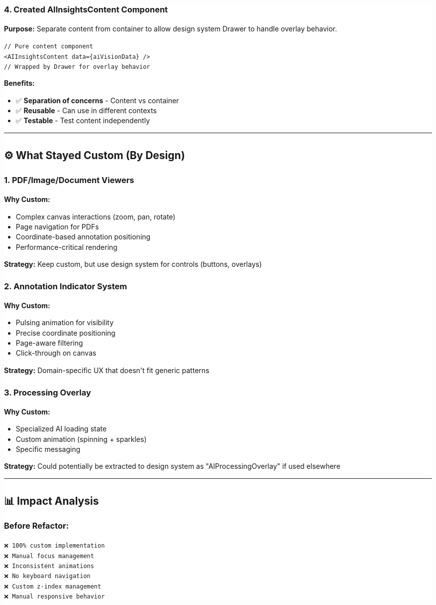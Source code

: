 ### **4. Created AIInsightsContent Component**

**Purpose:** Separate content from container to allow design system Drawer to handle overlay behavior.

```tsx
// Pure content component
<AIInsightsContent data={aiVisionData} />
// Wrapped by Drawer for overlay behavior
```

**Benefits:**
- ✅ **Separation of concerns** - Content vs container
- ✅ **Reusable** - Can use in different contexts
- ✅ **Testable** - Test content independently

---

## ⚙️ What Stayed Custom (By Design)

### **1. PDF/Image/Document Viewers**
**Why Custom:**
- Complex canvas interactions (zoom, pan, rotate)
- Page navigation for PDFs
- Coordinate-based annotation positioning
- Performance-critical rendering

**Strategy:** Keep custom, but use design system for controls (buttons, overlays)

### **2. Annotation Indicator System**
**Why Custom:**
- Pulsing animation for visibility
- Precise coordinate positioning
- Page-aware filtering
- Click-through on canvas

**Strategy:** Domain-specific UX that doesn't fit generic patterns

### **3. Processing Overlay**
**Why Custom:**
- Specialized AI loading state
- Custom animation (spinning + sparkles)
- Specific messaging

**Strategy:** Could potentially be extracted to design system as "AIProcessingOverlay" if used elsewhere

---

## 📊 Impact Analysis

### **Before Refactor:**
```
❌ 100% custom implementation
❌ Manual focus management
❌ Inconsistent animations
❌ No keyboard navigation
❌ Custom z-index management
❌ Manual responsive behavior
```
